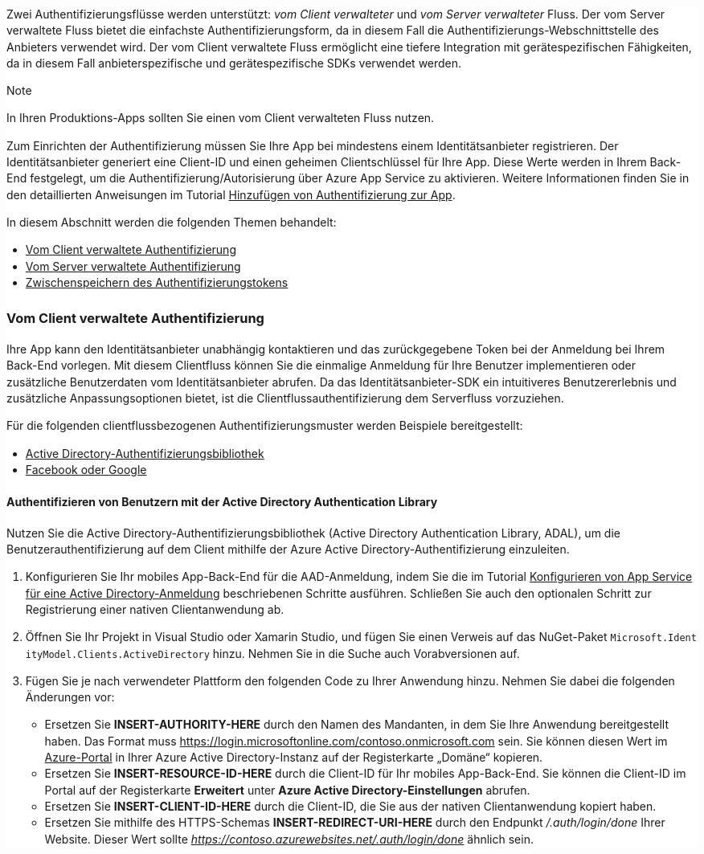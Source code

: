 Zwei Authentifizierungsflüsse werden unterstützt: *vom Client verwalteter* und *vom Server verwalteter* Fluss. Der vom Server verwaltete Fluss bietet die einfachste Authentifizierungsform, da in diesem Fall die Authentifizierungs-Webschnittstelle des Anbieters verwendet wird. Der vom Client verwaltete Fluss ermöglicht eine tiefere Integration mit gerätespezifischen Fähigkeiten, da in diesem Fall anbieterspezifische und gerätespezifische SDKs verwendet werden.

> [!NOTE]
> In Ihren Produktions-Apps sollten Sie einen vom Client verwalteten Fluss nutzen.

Zum Einrichten der Authentifizierung müssen Sie Ihre App bei mindestens einem Identitätsanbieter registrieren.  Der Identitätsanbieter generiert eine Client-ID und einen geheimen Clientschlüssel für Ihre App.  Diese Werte werden in Ihrem Back-End festgelegt, um die Authentifizierung/Autorisierung über Azure App Service zu aktivieren.  Weitere Informationen finden Sie in den detaillierten Anweisungen im Tutorial [Hinzufügen von Authentifizierung zur App].

In diesem Abschnitt werden die folgenden Themen behandelt:

* [Vom Client verwaltete Authentifizierung](#clientflow)
* [Vom Server verwaltete Authentifizierung](#serverflow)
* [Zwischenspeichern des Authentifizierungstokens](#caching)

### <a name="clientflow"></a>Vom Client verwaltete Authentifizierung
Ihre App kann den Identitätsanbieter unabhängig kontaktieren und das zurückgegebene Token bei der Anmeldung bei Ihrem Back-End vorlegen. Mit diesem Clientfluss können Sie die einmalige Anmeldung für Ihre Benutzer implementieren oder zusätzliche Benutzerdaten vom Identitätsanbieter abrufen. Da das Identitätsanbieter-SDK ein intuitiveres Benutzererlebnis und zusätzliche Anpassungsoptionen bietet, ist die Clientflussauthentifizierung dem Serverfluss vorzuziehen.

Für die folgenden clientflussbezogenen Authentifizierungsmuster werden Beispiele bereitgestellt:

* [Active Directory-Authentifizierungsbibliothek](#adal)
* [Facebook oder Google](#client-facebook)

#### <a name="adal"></a>Authentifizieren von Benutzern mit der Active Directory Authentication Library
Nutzen Sie die Active Directory-Authentifizierungsbibliothek (Active Directory Authentication Library, ADAL), um die Benutzerauthentifizierung auf dem Client mithilfe der Azure Active Directory-Authentifizierung einzuleiten.

1. Konfigurieren Sie Ihr mobiles App-Back-End für die AAD-Anmeldung, indem Sie die im Tutorial [Konfigurieren von App Service für eine Active Directory-Anmeldung] beschriebenen Schritte ausführen. Schließen Sie auch den optionalen Schritt zur Registrierung einer nativen Clientanwendung ab.
2. Öffnen Sie Ihr Projekt in Visual Studio oder Xamarin Studio, und fügen Sie einen Verweis auf das NuGet-Paket `Microsoft.IdentityModel.Clients.ActiveDirectory` hinzu. Nehmen Sie in die Suche auch Vorabversionen auf.
3. Fügen Sie je nach verwendeter Plattform den folgenden Code zu Ihrer Anwendung hinzu. Nehmen Sie dabei die folgenden Änderungen vor:

   * Ersetzen Sie **INSERT-AUTHORITY-HERE** durch den Namen des Mandanten, in dem Sie Ihre Anwendung bereitgestellt haben. Das Format muss https://login.microsoftonline.com/contoso.onmicrosoft.com sein. Sie können diesen Wert im [Azure-Portal] in Ihrer Azure Active Directory-Instanz auf der Registerkarte „Domäne“ kopieren.
   * Ersetzen Sie **INSERT-RESOURCE-ID-HERE** durch die Client-ID für Ihr mobiles App-Back-End. Sie können die Client-ID im Portal auf der Registerkarte **Erweitert** unter **Azure Active Directory-Einstellungen** abrufen.
   * Ersetzen Sie **INSERT-CLIENT-ID-HERE** durch die Client-ID, die Sie aus der nativen Clientanwendung kopiert haben.
   * Ersetzen Sie mithilfe des HTTPS-Schemas **INSERT-REDIRECT-URI-HERE** durch den Endpunkt */.auth/login/done* Ihrer Website. Dieser Wert sollte *https://contoso.azurewebsites.net/.auth/login/done* ähnlich sein.


[1]: app-service-mobile-windows-store-dotnet-get-started.md
[2]: app-service-mobile-dotnet-backend-how-to-use-server-sdk.md
[3]: app-service-mobile-node-backend-how-to-use-server-sdk.md
[4]: https://msdn.microsoft.com/library/azure/mt419521(v=azure.10).aspx
[5]: https://github.com/Azure-Samples
[6]: https://www.newtonsoft.com/json/help/html/Properties_T_Newtonsoft_Json_JsonPropertyAttribute.htm
[7]: app-service-mobile-dotnet-backend-how-to-use-server-sdk.md#define-table-controller
[8]: app-service-mobile-node-backend-how-to-use-server-sdk.md#TableOperations
[9]: https://www.nuget.org/packages/Microsoft.Azure.Mobile.Client/
[10]: https://github.com/SymbolSource/SymbolSource
[11]: http://www.symbolsource.org/Public/Wiki/Using
[12]: https://msdn.microsoft.com/library/azure/microsoft.windowsazure.mobileservices.mobileserviceclient(v=azure.10).aspx
[Hinzufügen von Authentifizierung zur App]: app-service-mobile-windows-store-dotnet-get-started-users.md
[Offlinedatensynchronisierung in Azure Mobile Apps]: app-service-mobile-offline-data-sync.md
[Hinzufügen von Pushbenachrichtigungen zur App]: app-service-mobile-windows-store-dotnet-get-started-push.md
[Register your app to use a Microsoft account login]: ../app-service/configure-authentication-provider-microsoft.md
[Konfigurieren von App Service für eine Active Directory-Anmeldung]: ../app-service/configure-authentication-provider-aad.md
[MobileServiceCollection]: https://msdn.microsoft.com/library/azure/dn250636(v=azure.10).aspx
[MobileServiceIncrementalLoadingCollection]: https://msdn.microsoft.com/library/azure/dn268408(v=azure.10).aspx
[MobileServiceAuthenticationProvider]: https://msdn.microsoft.com/library/windowsazure/microsoft.windowsazure.mobileservices.mobileserviceauthenticationprovider(v=azure.10).aspx
[MobileServiceUser]: https://msdn.microsoft.com/library/windowsazure/microsoft.windowsazure.mobileservices.mobileserviceuser(v=azure.10).aspx
[MobileServiceAuthenticationToken]: https://msdn.microsoft.com/library/windowsazure/microsoft.windowsazure.mobileservices.mobileserviceuser.mobileserviceauthenticationtoken(v=azure.10).aspx
[GetTable]: https://msdn.microsoft.com/library/azure/jj554275(v=azure.10).aspx
[erstellt einen Verweis auf eine nicht typisierte Tabelle]: https://msdn.microsoft.com/library/azure/jj554278(v=azure.10).aspx
[DeleteAsync]: https://msdn.microsoft.com/library/azure/dn296407(v=azure.10).aspx
[IncludeTotalCount]: https://msdn.microsoft.com/library/azure/dn250560(v=azure.10).aspx
[InsertAsync]: https://msdn.microsoft.com/library/azure/dn296400(v=azure.10).aspx
[InvokeApiAsync]: https://msdn.microsoft.com/library/azure/dn268343(v=azure.10).aspx
[LoginAsync]: https://msdn.microsoft.com/library/azure/dn296411(v=azure.10).aspx
[LookupAsync]: https://msdn.microsoft.com/library/azure/jj871654(v=azure.10).aspx
[OrderBy]: https://msdn.microsoft.com/library/azure/dn250572(v=azure.10).aspx
[OrderByDescending]: https://msdn.microsoft.com/library/azure/dn250568(v=azure.10).aspx
[ReadAsync]: https://msdn.microsoft.com/library/azure/mt691741(v=azure.10).aspx
[Take]: https://msdn.microsoft.com/library/azure/dn250574(v=azure.10).aspx
[Select]: https://msdn.microsoft.com/library/azure/dn250569(v=azure.10).aspx
[Skip]: https://msdn.microsoft.com/library/azure/dn250573(v=azure.10).aspx
[UpdateAsync]: https://msdn.microsoft.com/library/azure/dn250536.(v=azure.10)aspx
[UserID]: https://msdn.microsoft.com/library/windowsazure/microsoft.windowsazure.mobileservices.mobileserviceuser.userid(v=azure.10).aspx
[Where]: https://msdn.microsoft.com/library/azure/dn250579(v=azure.10).aspx
[Azure-Portal]: https://portal.azure.com/
[EnableQueryAttribute]: https://msdn.microsoft.com/library/system.web.http.odata.enablequeryattribute.aspx
[Guid.NewGuid]: https://msdn.microsoft.com/library/system.guid.newguid(v=vs.110).aspx
[ISupportIncrementalLoading]: https://msdn.microsoft.com/library/windows/apps/Hh701916.aspx
[Windows Dev Center]: https://dev.windows.com/overview
[DelegatingHandler]: https://msdn.microsoft.com/library/system.net.http.delegatinghandler(v=vs.110).aspx
[Kennworttresor]: https://msdn.microsoft.com/library/windows/apps/windows.security.credentials.passwordvault.aspx
[ProtectedData]: https://msdn.microsoft.com/library/system.security.cryptography.protecteddata%28VS.95%29.aspx
[Notification Hubs-APIs]: https://msdn.microsoft.com/library/azure/dn495101.aspx
[Beispiel für Mobile Apps-Dateien]: https://github.com/Azure-Samples/app-service-mobile-dotnet-todo-list-files
[LoggingHandler]: https://github.com/Azure-Samples/app-service-mobile-dotnet-todo-list-files/blob/master/src/client/MobileAppsFilesSample/Helpers/LoggingHandler.cs#L63
[OData v3-Dokumentation]: https://www.odata.org/documentation/odata-version-3-0/
[Fiddler]: https://www.telerik.com/fiddler
[Json.NET]: https://www.newtonsoft.com/json
[Xamarin.Auth]: https://components.xamarin.com/view/xamarin.auth/
[AuthStore.cs]: https://github.com/azure-appservice-samples/ContosoMoments
[ContosoMoments photo sharing sample]: https://github.com/azure-appservice-samples/ContosoMoments